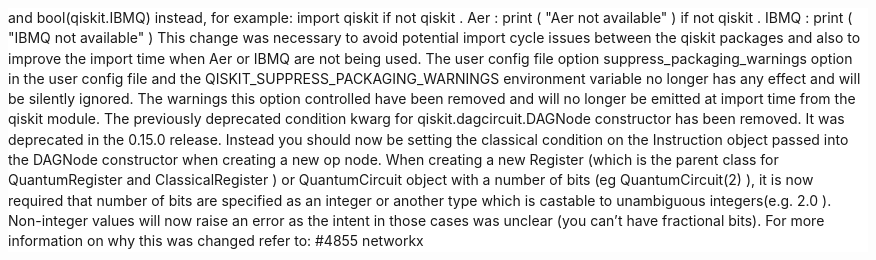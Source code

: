 and
bool(qiskit.IBMQ)
instead, for example:
import
qiskit
if
not
qiskit
.
Aer
:
print
(
"Aer not available"
)
if
not
qiskit
.
IBMQ
:
print
(
"IBMQ not available"
)
This change was necessary to avoid potential import cycle issues between the qiskit packages and also to improve the import time when Aer or IBMQ are not being used.
The user config file option
suppress_packaging_warnings
option in the user config file and the
QISKIT_SUPPRESS_PACKAGING_WARNINGS
environment variable no longer has any effect and will be silently ignored. The warnings this option controlled have been removed and will no longer be emitted at import time from the
qiskit
module.
The previously deprecated
condition
kwarg for
qiskit.dagcircuit.DAGNode
constructor has been removed. It was deprecated in the 0.15.0 release. Instead you should now be setting the classical condition on the
Instruction
object passed into the
DAGNode
constructor when creating a new
op
node.
When creating a new
Register
(which is the parent class for
QuantumRegister
and
ClassicalRegister
) or
QuantumCircuit
object with a number of bits (eg
QuantumCircuit(2)
), it is now required that number of bits are specified as an integer or another type which is castable to unambiguous integers(e.g.
2.0
). Non-integer values will now raise an error as the intent in those cases was unclear (you can’t have fractional bits). For more information on why this was changed refer to:
#4855
networkx